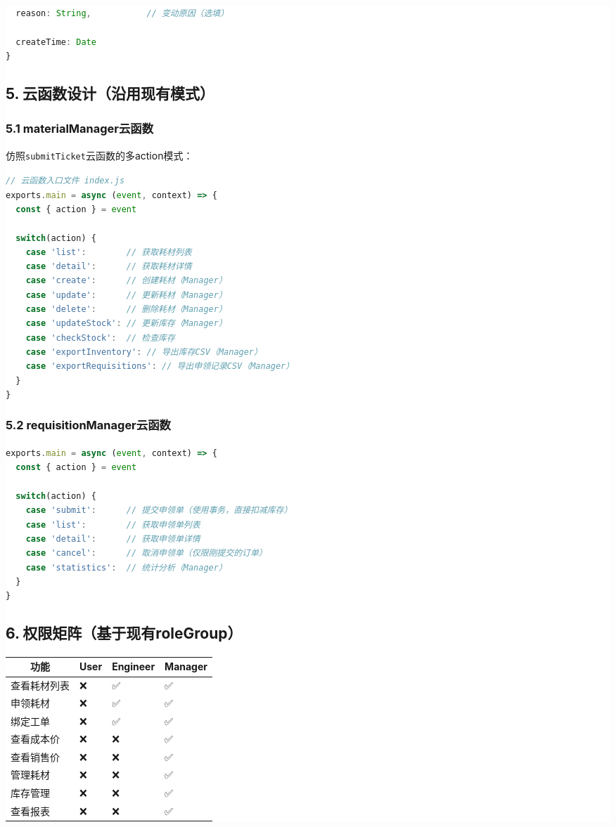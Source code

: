 ```javascript
  reason: String,           // 变动原因（选填）
  
  createTime: Date
}
```

## 5. 云函数设计（沿用现有模式）

### 5.1 materialManager云函数
仿照`submitTicket`云函数的多action模式：

```javascript
// 云函数入口文件 index.js
exports.main = async (event, context) => {
  const { action } = event
  
  switch(action) {
    case 'list':        // 获取耗材列表
    case 'detail':      // 获取耗材详情
    case 'create':      // 创建耗材（Manager）
    case 'update':      // 更新耗材（Manager）
    case 'delete':      // 删除耗材（Manager）
    case 'updateStock': // 更新库存（Manager）
    case 'checkStock':  // 检查库存
    case 'exportInventory': // 导出库存CSV（Manager）
    case 'exportRequisitions': // 导出申领记录CSV（Manager）
  }
}
```

### 5.2 requisitionManager云函数
```javascript
exports.main = async (event, context) => {
  const { action } = event
  
  switch(action) {
    case 'submit':      // 提交申领单（使用事务，直接扣减库存）
    case 'list':        // 获取申领单列表
    case 'detail':      // 获取申领单详情
    case 'cancel':      // 取消申领单（仅限刚提交的订单）
    case 'statistics':  // 统计分析（Manager）
  }
}
```

## 6. 权限矩阵（基于现有roleGroup）

| 功能 | User | Engineer | Manager |
|------|------|----------|---------|
| 查看耗材列表 | ❌ | ✅ | ✅ |
| 申领耗材 | ❌ | ✅ | ✅ |
| 绑定工单 | ❌ | ✅ | ✅ |
| 查看成本价 | ❌ | ❌ | ✅ |
| 查看销售价 | ❌ | ❌ | ✅ |
| 管理耗材 | ❌ | ❌ | ✅ |
| 库存管理 | ❌ | ❌ | ✅ |
| 查看报表 | ❌ | ❌ | ✅ |